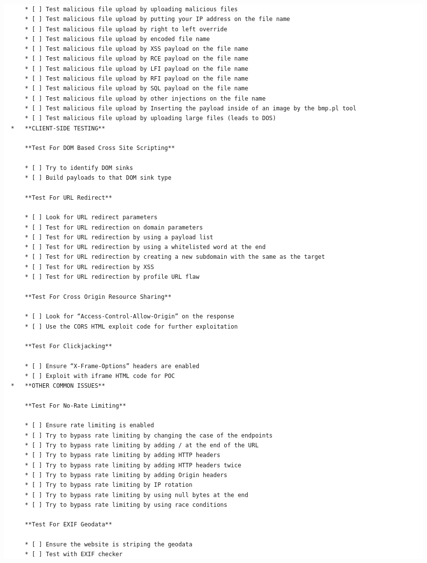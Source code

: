          * [ ] Test malicious file upload by uploading malicious files
          * [ ] Test malicious file upload by putting your IP address on the file name
          * [ ] Test malicious file upload by right to left override
          * [ ] Test malicious file upload by encoded file name
          * [ ] Test malicious file upload by XSS payload on the file name
          * [ ] Test malicious file upload by RCE payload on the file name
          * [ ] Test malicious file upload by LFI payload on the file name
          * [ ] Test malicious file upload by RFI payload on the file name
          * [ ] Test malicious file upload by SQL payload on the file name
          * [ ] Test malicious file upload by other injections on the file name
          * [ ] Test malicious file upload by Inserting the payload inside of an image by the bmp.pl tool
          * [ ] Test malicious file upload by uploading large files (leads to DOS)
      *   **CLIENT-SIDE TESTING**

          **Test For DOM Based Cross Site Scripting**

          * [ ] Try to identify DOM sinks
          * [ ] Build payloads to that DOM sink type

          **Test For URL Redirect**

          * [ ] Look for URL redirect parameters
          * [ ] Test for URL redirection on domain parameters
          * [ ] Test for URL redirection by using a payload list
          * [ ] Test for URL redirection by using a whitelisted word at the end
          * [ ] Test for URL redirection by creating a new subdomain with the same as the target
          * [ ] Test for URL redirection by XSS
          * [ ] Test for URL redirection by profile URL flaw

          **Test For Cross Origin Resource Sharing**

          * [ ] Look for “Access-Control-Allow-Origin” on the response
          * [ ] Use the CORS HTML exploit code for further exploitation

          **Test For Clickjacking**

          * [ ] Ensure “X-Frame-Options” headers are enabled
          * [ ] Exploit with iframe HTML code for POC
      *   **OTHER COMMON ISSUES**

          **Test For No-Rate Limiting**

          * [ ] Ensure rate limiting is enabled
          * [ ] Try to bypass rate limiting by changing the case of the endpoints
          * [ ] Try to bypass rate limiting by adding / at the end of the URL
          * [ ] Try to bypass rate limiting by adding HTTP headers
          * [ ] Try to bypass rate limiting by adding HTTP headers twice
          * [ ] Try to bypass rate limiting by adding Origin headers
          * [ ] Try to bypass rate limiting by IP rotation
          * [ ] Try to bypass rate limiting by using null bytes at the end
          * [ ] Try to bypass rate limiting by using race conditions

          **Test For EXIF Geodata**

          * [ ] Ensure the website is striping the geodata
          * [ ] Test with EXIF checker
